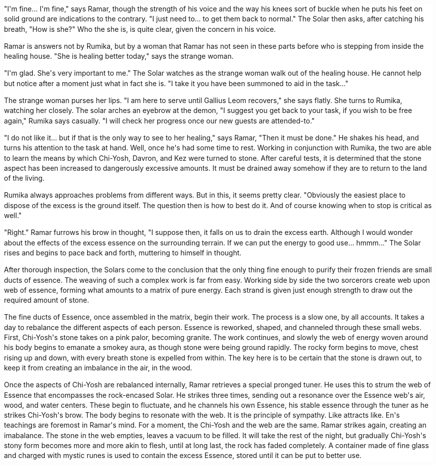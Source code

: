 "I'm fine... I'm fine," says Ramar, though the strength of his voice and the way his knees sort of buckle when he puts his feet on solid ground are indications to the contrary. "I just need to... to get them back to normal." The Solar then asks, after catching his breath, "How is she?" Who the she is, is quite clear, given the concern in his voice.

Ramar is answers not by Rumika, but by a woman that Ramar has not seen in these parts before who is stepping from inside the healing house. "She is healing better today," says the strange woman.

"I'm glad. She's very important to me." The Solar watches as the strange woman walk out of the healing house. He cannot help but notice after a moment just what in fact she is. "I take it you have been summoned to aid in the task..."

The strange woman purses her lips. "I am here to serve until Gallius Leom recovers," she says flatly. She turns to Rumika, watching her closely. The solar arches an eyebrow at the demon, "I suggest you get back to your task, if you wish to be free again," Rumika says casually. "I will check her progress once our new guests are attended-to."

"I do not like it... but if that is the only way to see to her healing," says Ramar, "Then it must be done." He shakes his head, and turns his attention to the task at hand. Well, once he's had some time to rest. Working in conjunction with Rumika, the two are able to learn the means by which Chi-Yosh, Davron, and Kez were turned to stone. After careful tests, it is determined that the stone aspect has been increased to dangerously excessive amounts. It must be drained away somehow if they are to return to the land of the living.

Rumika always approaches problems from different ways. But in this, it seems pretty clear. "Obviously the easiest place to dispose of the excess is the ground itself. The question then is how to best do it. And of course knowing when to stop is critical as well."

"Right." Ramar furrows his brow in thought, "I suppose then, it falls on us to drain the excess earth. Although I would wonder about the effects of the excess essence on the surrounding terrain. If we can put the energy to good use... hmmm..." The Solar rises and begins to pace back and forth, muttering to himself in thought.

After thorough inspection, the Solars come to the conclusion that the only thing fine enough to purify their frozen friends are small ducts of essence. The weaving of such a complex work is far from easy. Working side by side the two sorcerors create web upon web of essence, forming what amounts to a matrix of pure energy. Each strand is given just enough strength to draw out the required amount of stone.

The fine ducts of Essence, once assembled in the matrix, begin their work. The process is a slow one, by all accounts. It takes a day to rebalance the different aspects of each person. Essence is reworked, shaped, and channeled through these small webs. First, Chi-Yosh's stone takes on a pink palor, becoming granite. The work continues, and slowly the web of energy woven around his body begins to emanate a smokey aura, as though stone were being ground rapidly. The rocky form begins to move, chest rising up and down, with every breath stone is expelled from within. The key here is to be certain that the stone is drawn out, to keep it from creating an imbalance in the air, in the wood.

Once the aspects of Chi-Yosh are rebalanced internally, Ramar retrieves a special pronged tuner. He uses this to strum the web of Essence that encompasses the rock-encased Solar. He strikes three times, sending out a resonance over the Essence web's air, wood, and water centers. These begin to fluctuate, and he channels his own Essence, his stable essence through the tuner as he strikes Chi-Yosh's brow. The body begins to resonate with the web. It is the principle of sympathy. Like attracts like. En's teachings are foremost in Ramar's mind. For a moment, the Chi-Yosh and the web are the same. Ramar strikes again, creating an imabalance. The stone in the web empties, leaves a vacuum to be filled. It will take the rest of the night, but gradually Chi-Yosh's stony form becomes more and more akin to flesh, until at long last, the rock has faded completely. A container made of fine glass and charged with mystic runes is used to contain the excess Essence, stored until it can be put to better use.
